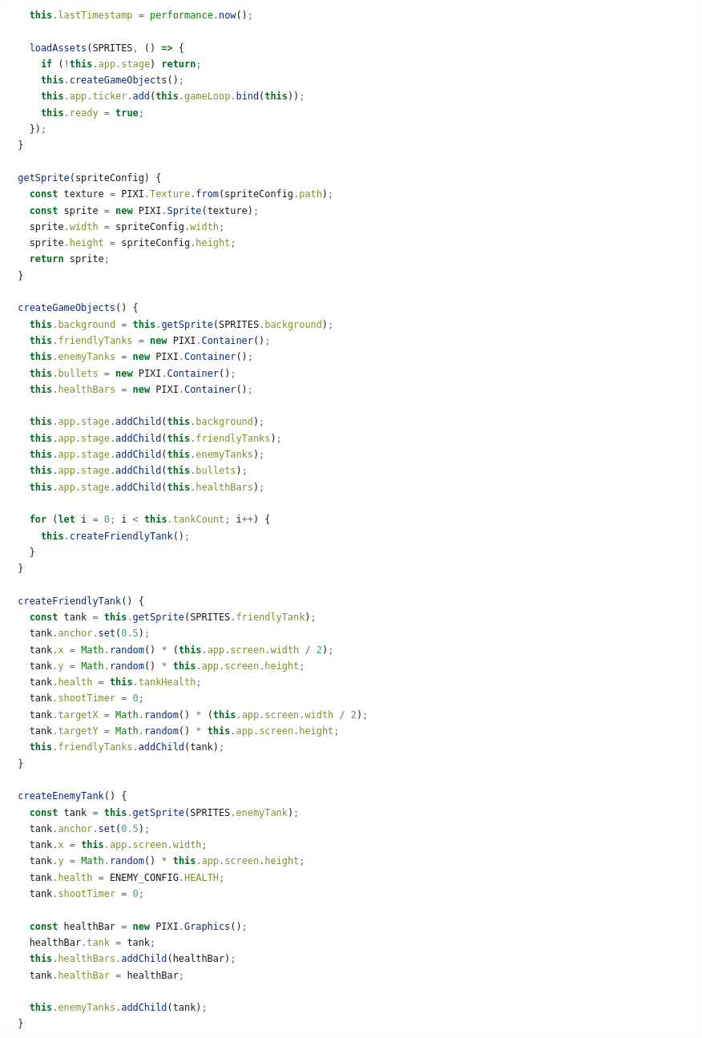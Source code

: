 ```js src/game/gameLogic.js
    this.lastTimestamp = performance.now();

    loadAssets(SPRITES, () => {
      if (!this.app.stage) return;
      this.createGameObjects();
      this.app.ticker.add(this.gameLoop.bind(this));
      this.ready = true;
    });
  }

  getSprite(spriteConfig) {
    const texture = PIXI.Texture.from(spriteConfig.path);
    const sprite = new PIXI.Sprite(texture);
    sprite.width = spriteConfig.width;
    sprite.height = spriteConfig.height;
    return sprite;
  }

  createGameObjects() {
    this.background = this.getSprite(SPRITES.background);
    this.friendlyTanks = new PIXI.Container();
    this.enemyTanks = new PIXI.Container();
    this.bullets = new PIXI.Container();
    this.healthBars = new PIXI.Container();

    this.app.stage.addChild(this.background);
    this.app.stage.addChild(this.friendlyTanks);
    this.app.stage.addChild(this.enemyTanks);
    this.app.stage.addChild(this.bullets);
    this.app.stage.addChild(this.healthBars);

    for (let i = 0; i < this.tankCount; i++) {
      this.createFriendlyTank();
    }
  }

  createFriendlyTank() {
    const tank = this.getSprite(SPRITES.friendlyTank);
    tank.anchor.set(0.5);
    tank.x = Math.random() * (this.app.screen.width / 2);
    tank.y = Math.random() * this.app.screen.height;
    tank.health = this.tankHealth;
    tank.shootTimer = 0;
    tank.targetX = Math.random() * (this.app.screen.width / 2);
    tank.targetY = Math.random() * this.app.screen.height;
    this.friendlyTanks.addChild(tank);
  }

  createEnemyTank() {
    const tank = this.getSprite(SPRITES.enemyTank);
    tank.anchor.set(0.5);
    tank.x = this.app.screen.width;
    tank.y = Math.random() * this.app.screen.height;
    tank.health = ENEMY_CONFIG.HEALTH;
    tank.shootTimer = 0;
    
    const healthBar = new PIXI.Graphics();
    healthBar.tank = tank;
    this.healthBars.addChild(healthBar);
    tank.healthBar = healthBar;
    
    this.enemyTanks.addChild(tank);
  }
```